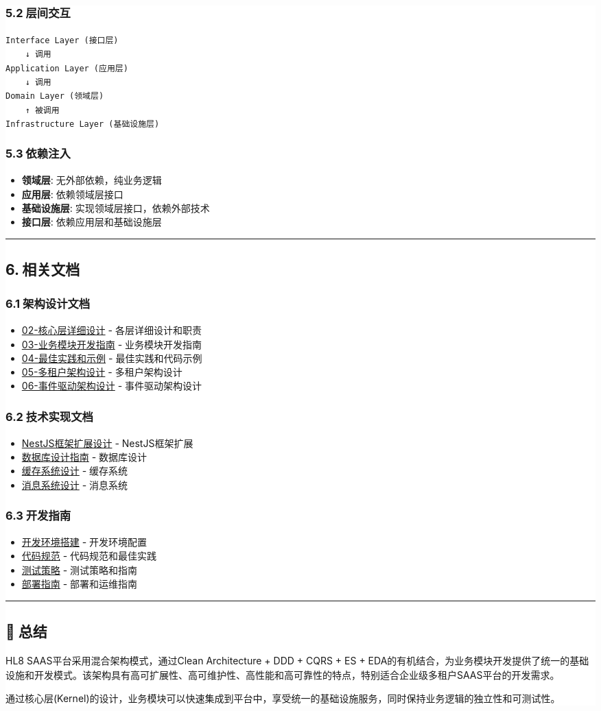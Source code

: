 ### 5.2 层间交互

```
Interface Layer (接口层)
    ↓ 调用
Application Layer (应用层)
    ↓ 调用
Domain Layer (领域层)
    ↑ 被调用
Infrastructure Layer (基础设施层)
```

### 5.3 依赖注入

- **领域层**: 无外部依赖，纯业务逻辑
- **应用层**: 依赖领域层接口
- **基础设施层**: 实现领域层接口，依赖外部技术
- **接口层**: 依赖应用层和基础设施层

---

## 6. 相关文档

### 6.1 架构设计文档

- [02-核心层详细设计](./02-core-layers-detailed-design.md) - 各层详细设计和职责
- [03-业务模块开发指南](./03-business-module-development-guide.md) - 业务模块开发指南
- [04-最佳实践和示例](./04-best-practices-and-examples.md) - 最佳实践和代码示例
- [05-多租户架构设计](./05-multi-tenant-architecture.md) - 多租户架构设计
- [06-事件驱动架构设计](./06-event-driven-architecture.md) - 事件驱动架构设计

### 6.2 技术实现文档

- [NestJS框架扩展设计](../nestjs-extensions/README.md) - NestJS框架扩展
- [数据库设计指南](../database/README.md) - 数据库设计
- [缓存系统设计](../caching/README.md) - 缓存系统
- [消息系统设计](../messaging/README.md) - 消息系统

### 6.3 开发指南

- [开发环境搭建](../development/setup.md) - 开发环境配置
- [代码规范](../development/coding-standards.md) - 代码规范和最佳实践
- [测试策略](../testing/strategy.md) - 测试策略和指南
- [部署指南](../deployment/guide.md) - 部署和运维指南

---

## 📝 总结

HL8 SAAS平台采用混合架构模式，通过Clean Architecture + DDD + CQRS + ES + EDA的有机结合，为业务模块开发提供了统一的基础设施和开发模式。该架构具有高可扩展性、高可维护性、高性能和高可靠性的特点，特别适合企业级多租户SAAS平台的开发需求。

通过核心层(Kernel)的设计，业务模块可以快速集成到平台中，享受统一的基础设施服务，同时保持业务逻辑的独立性和可测试性。
